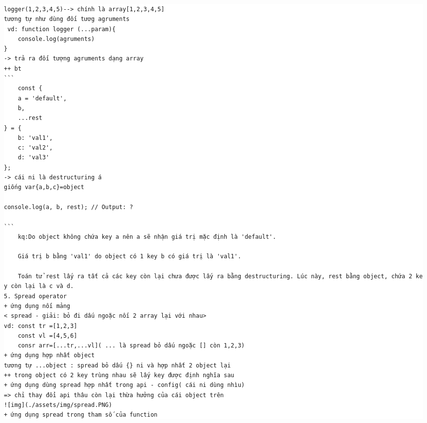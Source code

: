     logger(1,2,3,4,5)--> chính là array[1,2,3,4,5]
    tương tự như dùng đối tươg agruments
     vd: function logger (...param){
        console.log(agruments)
    }
    -> trả ra đối tượng agruments dạng array
    ++ bt
    ```
        const { 
        a = 'default', 
        b, 
        ...rest 
    } = {
        b: 'val1',
        c: 'val2',
        d: 'val3'
    };
    -> cái ni là destructuring á
    giống var{a,b,c}=object

    console.log(a, b, rest); // Output: ?

    ```
        kq:Do object không chứa key a nên a sẽ nhận giá trị mặc định là 'default'.

        Giá trị b bằng 'val1' do object có 1 key b có giá trị là 'val1'.

        Toán tử rest lấy ra tất cả các key còn lại chưa được lấy ra bằng destructuring. Lúc này, rest bằng object, chứa 2 key còn lại là c và d.
    5. Spread operator
    + ứng dụng nối mảng
    < spread - giải: bỏ đi dấu ngoặc nối 2 array lại với nhau>
    vd: const tr =[1,2,3]
        const vl =[4,5,6]
        consr arr=[...tr,...vl]( ... là spread bỏ dấu ngoặc [] còn 1,2,3)
    + ứng dụng hợp nhất object
    tương tự ...object : spread bỏ dấu {} ni và hợp nhất 2 object lại
    ++ trong object có 2 key trùng nhau sẽ lấy key được định nghĩa sau    
    + ứng dụng dùng spread hợp nhất trong api - config( cái ni dùng nhìu)
    => chỉ thay đổi api thâu còn lại thừa hưởng của cái object trên
    ![img](./assets/img/spread.PNG)
    + ứng dụng spread trong tham số của function